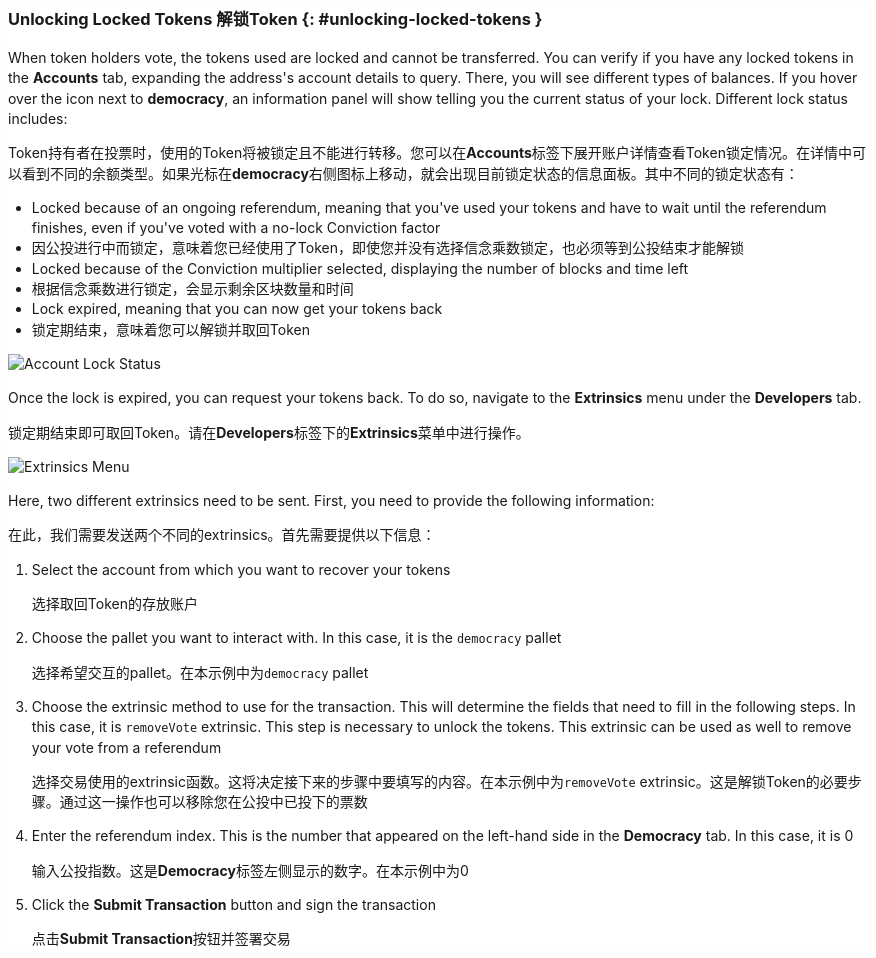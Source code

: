 ### Unlocking Locked Tokens 解锁Token {: #unlocking-locked-tokens } 

When token holders vote, the tokens used are locked and cannot be transferred. You can verify if you have any locked tokens in the **Accounts** tab, expanding the address's account details to query. There, you will see different types of balances. If you hover over the icon next to **democracy**, an information panel will show telling you the current status of your lock. Different lock status includes:

Token持有者在投票时，使用的Token将被锁定且不能进行转移。您可以在**Accounts**标签下展开账户详情查看Token锁定情况。在详情中可以看到不同的余额类型。如果光标在**democracy**右侧图标上移动，就会出现目前锁定状态的信息面板。其中不同的锁定状态有：

 - Locked because of an ongoing referendum, meaning that you've used your tokens and have to wait until the referendum finishes, even if you've voted with a no-lock Conviction factor
 - 因公投进行中而锁定，意味着您已经使用了Token，即使您并没有选择信念乘数锁定，也必须等到公投结束才能解锁
 - Locked because of the Conviction multiplier selected, displaying the number of blocks and time left
 - 根据信念乘数进行锁定，会显示剩余区块数量和时间
 - Lock expired, meaning that you can now get your tokens back
 - 锁定期结束，意味着您可以解锁并取回Token

![Account Lock Status](/images/tokens/governance/voting/vote-10.png)

Once the lock is expired, you can request your tokens back. To do so, navigate to the **Extrinsics** menu under the **Developers** tab.

锁定期结束即可取回Token。请在**Developers**标签下的**Extrinsics**菜单中进行操作。

![Extrinsics Menu](/images/tokens/governance/voting/vote-11.png)

Here, two different extrinsics need to be sent. First, you need to provide the following information:

在此，我们需要发送两个不同的extrinsics。首先需要提供以下信息：

 1. Select the account from which you want to recover your tokens

    选择取回Token的存放账户

 2. Choose the pallet you want to interact with. In this case, it is the `democracy` pallet

    选择希望交互的pallet。在本示例中为`democracy` pallet

 3. Choose the extrinsic method to use for the transaction. This will determine the fields that need to fill in the following steps. In this case, it is `removeVote` extrinsic. This step is necessary to unlock the tokens. This extrinsic can be used as well to remove your vote from a referendum

    选择交易使用的extrinsic函数。这将决定接下来的步骤中要填写的内容。在本示例中为`removeVote` extrinsic。这是解锁Token的必要步骤。通过这一操作也可以移除您在公投中已投下的票数

 4. Enter the referendum index. This is the number that appeared on the left-hand side in the **Democracy** tab. In this case, it is 0

    输入公投指数。这是**Democracy**标签左侧显示的数字。在本示例中为0

 5. Click the **Submit Transaction** button and sign the transaction

    点击**Submit Transaction**按钮并签署交易
